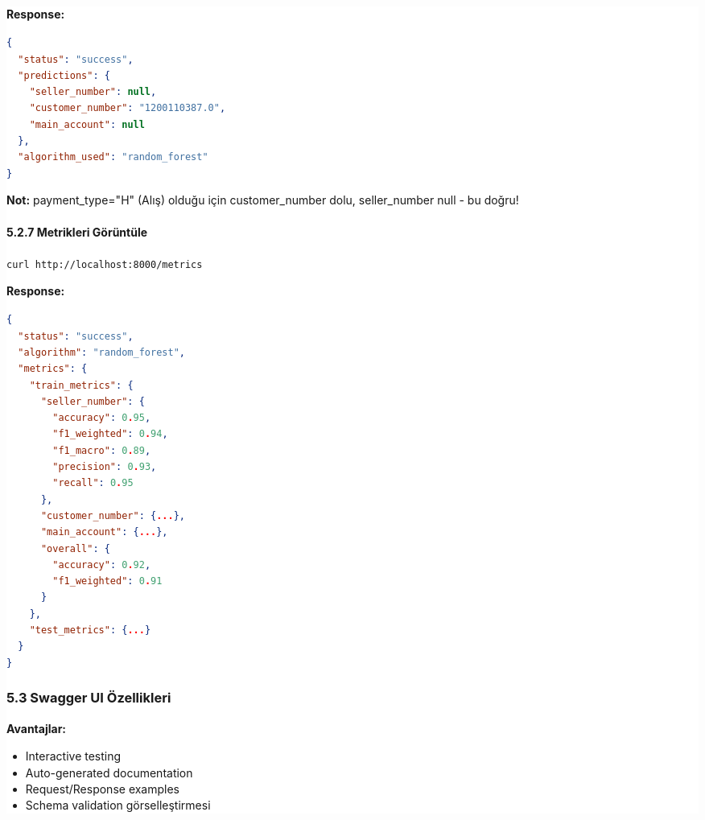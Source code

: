 **Response:**
```json
{
  "status": "success",
  "predictions": {
    "seller_number": null,
    "customer_number": "1200110387.0",
    "main_account": null
  },
  "algorithm_used": "random_forest"
}
```

**Not:** payment_type="H" (Alış) olduğu için customer_number dolu, seller_number null - bu doğru!

#### 5.2.7 Metrikleri Görüntüle

```bash
curl http://localhost:8000/metrics
```

**Response:**
```json
{
  "status": "success",
  "algorithm": "random_forest",
  "metrics": {
    "train_metrics": {
      "seller_number": {
        "accuracy": 0.95,
        "f1_weighted": 0.94,
        "f1_macro": 0.89,
        "precision": 0.93,
        "recall": 0.95
      },
      "customer_number": {...},
      "main_account": {...},
      "overall": {
        "accuracy": 0.92,
        "f1_weighted": 0.91
      }
    },
    "test_metrics": {...}
  }
}
```

### 5.3 Swagger UI Özellikleri

**Avantajlar:**
- Interactive testing
- Auto-generated documentation
- Request/Response examples
- Schema validation görselleştirmesi
